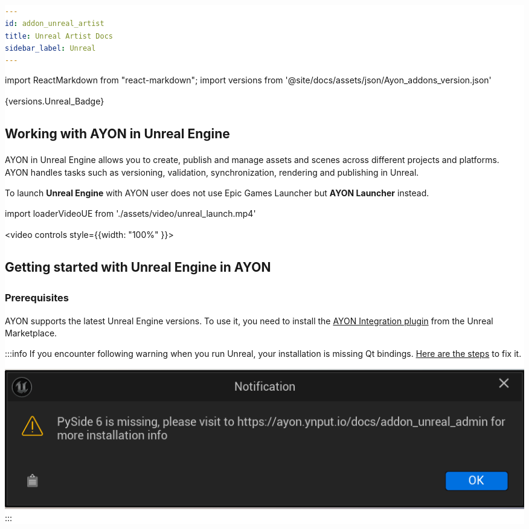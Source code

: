 ```yaml
---
id: addon_unreal_artist
title: Unreal Artist Docs
sidebar_label: Unreal
---
```


import ReactMarkdown from "react-markdown";
import versions from '@site/docs/assets/json/Ayon_addons_version.json'

<ReactMarkdown>
{versions.Unreal_Badge}
</ReactMarkdown>

## Working with AYON in Unreal Engine

AYON in Unreal Engine allows you to create, publish and manage assets and scenes across different projects and platforms. AYON handles tasks such as versioning, validation, synchronization, rendering and publishing in Unreal.

To launch **Unreal Engine** with AYON user does not use Epic Games Launcher but **AYON Launcher** instead.

import loaderVideoUE from './assets/video/unreal_launch.mp4'

<video controls style={{width: "100%" }}>
  <source src={loaderVideoUE}/>
</video>


## Getting started with Unreal Engine in AYON

### Prerequisites

AYON supports the latest Unreal Engine versions. To use it, you need to install the [AYON Integration plugin](https://www.unrealengine.com/marketplace/en-US/product/ayon-pipeline-integration) from the Unreal Marketplace.

:::info
If you encounter following warning when you run Unreal, your installation is missing Qt bindings.
[Here are the steps](addon_unreal_admin#manually-installing-qt-bindings) to fix it.

![Unreal missing Qt Bindings](assets/unreal_qtbindings_warning.png)
:::
